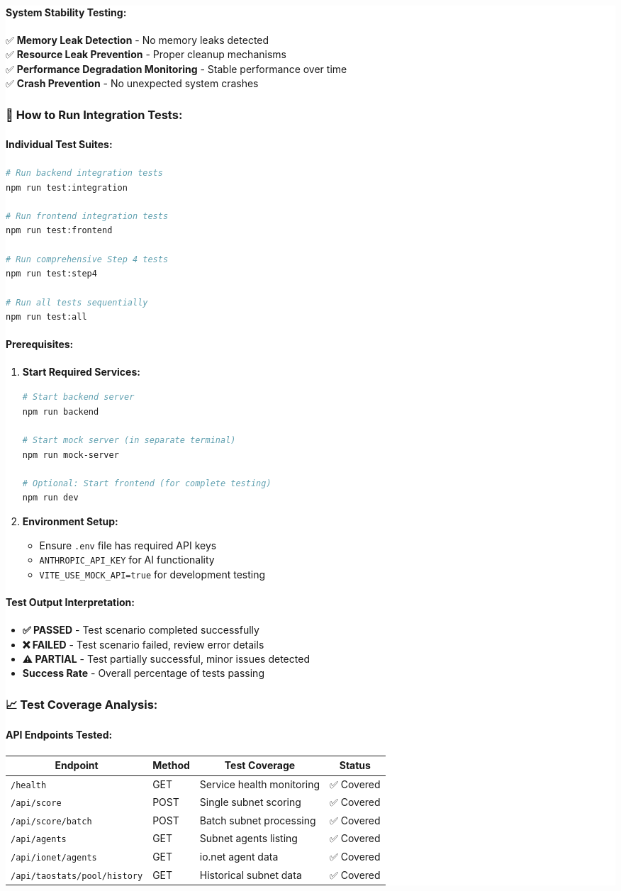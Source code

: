 #### **System Stability Testing:**
✅ **Memory Leak Detection** - No memory leaks detected  
✅ **Resource Leak Prevention** - Proper cleanup mechanisms  
✅ **Performance Degradation Monitoring** - Stable performance over time  
✅ **Crash Prevention** - No unexpected system crashes  

### 🚀 **How to Run Integration Tests:**

#### **Individual Test Suites:**
```bash
# Run backend integration tests
npm run test:integration

# Run frontend integration tests
npm run test:frontend

# Run comprehensive Step 4 tests
npm run test:step4

# Run all tests sequentially
npm run test:all
```

#### **Prerequisites:**
1. **Start Required Services:**
   ```bash
   # Start backend server
   npm run backend
   
   # Start mock server (in separate terminal)
   npm run mock-server
   
   # Optional: Start frontend (for complete testing)
   npm run dev
   ```

2. **Environment Setup:**
   - Ensure `.env` file has required API keys
   - `ANTHROPIC_API_KEY` for AI functionality
   - `VITE_USE_MOCK_API=true` for development testing

#### **Test Output Interpretation:**
- **✅ PASSED** - Test scenario completed successfully
- **❌ FAILED** - Test scenario failed, review error details
- **⚠️ PARTIAL** - Test partially successful, minor issues detected
- **Success Rate** - Overall percentage of tests passing

### 📈 **Test Coverage Analysis:**

#### **API Endpoints Tested:**
| Endpoint | Method | Test Coverage | Status |
|----------|--------|---------------|--------|
| `/health` | GET | Service health monitoring | ✅ Covered |
| `/api/score` | POST | Single subnet scoring | ✅ Covered |
| `/api/score/batch` | POST | Batch subnet processing | ✅ Covered |
| `/api/agents` | GET | Subnet agents listing | ✅ Covered |
| `/api/ionet/agents` | GET | io.net agent data | ✅ Covered |
| `/api/taostats/pool/history` | GET | Historical subnet data | ✅ Covered |

